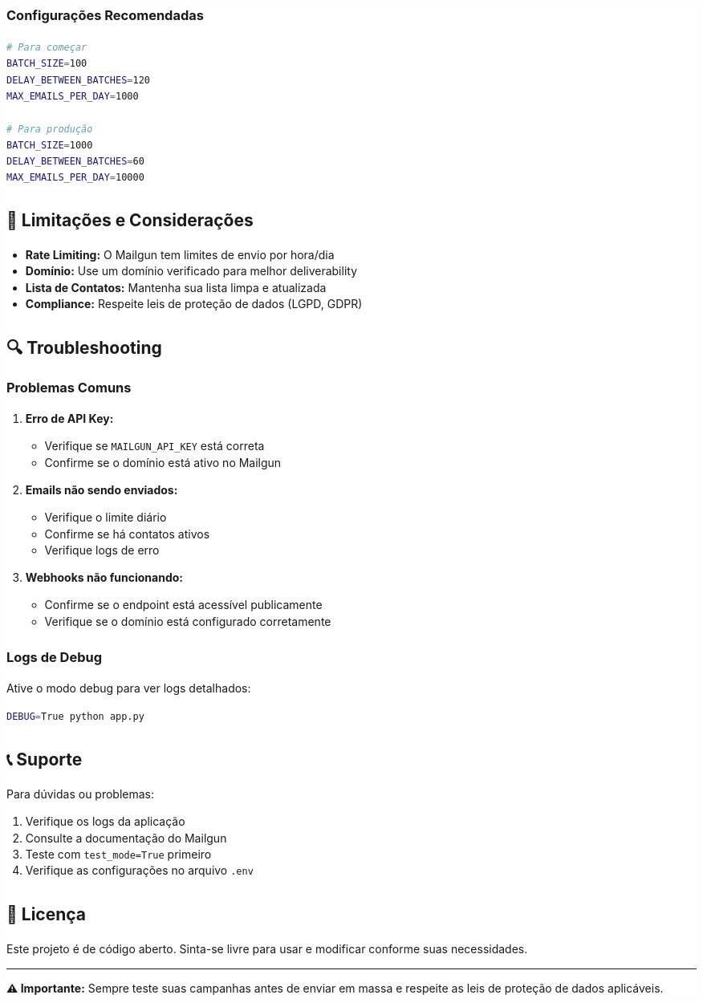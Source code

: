 ### Configurações Recomendadas

```bash
# Para começar
BATCH_SIZE=100
DELAY_BETWEEN_BATCHES=120
MAX_EMAILS_PER_DAY=1000

# Para produção
BATCH_SIZE=1000
DELAY_BETWEEN_BATCHES=60
MAX_EMAILS_PER_DAY=10000
```

## 🚨 Limitações e Considerações

- **Rate Limiting:** O Mailgun tem limites de envio por hora/dia
- **Domínio:** Use um domínio verificado para melhor deliverability
- **Lista de Contatos:** Mantenha sua lista limpa e atualizada
- **Compliance:** Respeite leis de proteção de dados (LGPD, GDPR)

## 🔍 Troubleshooting

### Problemas Comuns

1. **Erro de API Key:**
   - Verifique se `MAILGUN_API_KEY` está correta
   - Confirme se o domínio está ativo no Mailgun

2. **Emails não sendo enviados:**
   - Verifique o limite diário
   - Confirme se há contatos ativos
   - Verifique logs de erro

3. **Webhooks não funcionando:**
   - Confirme se o endpoint está acessível publicamente
   - Verifique se o domínio está configurado corretamente

### Logs de Debug

Ative o modo debug para ver logs detalhados:

```bash
DEBUG=True python app.py
```

## 📞 Suporte

Para dúvidas ou problemas:

1. Verifique os logs da aplicação
2. Consulte a documentação do Mailgun
3. Teste com `test_mode=True` primeiro
4. Verifique as configurações no arquivo `.env`

## 📄 Licença

Este projeto é de código aberto. Sinta-se livre para usar e modificar conforme suas necessidades.

---

**⚠️ Importante:** Sempre teste suas campanhas antes de enviar em massa e respeite as leis de proteção de dados aplicáveis.
